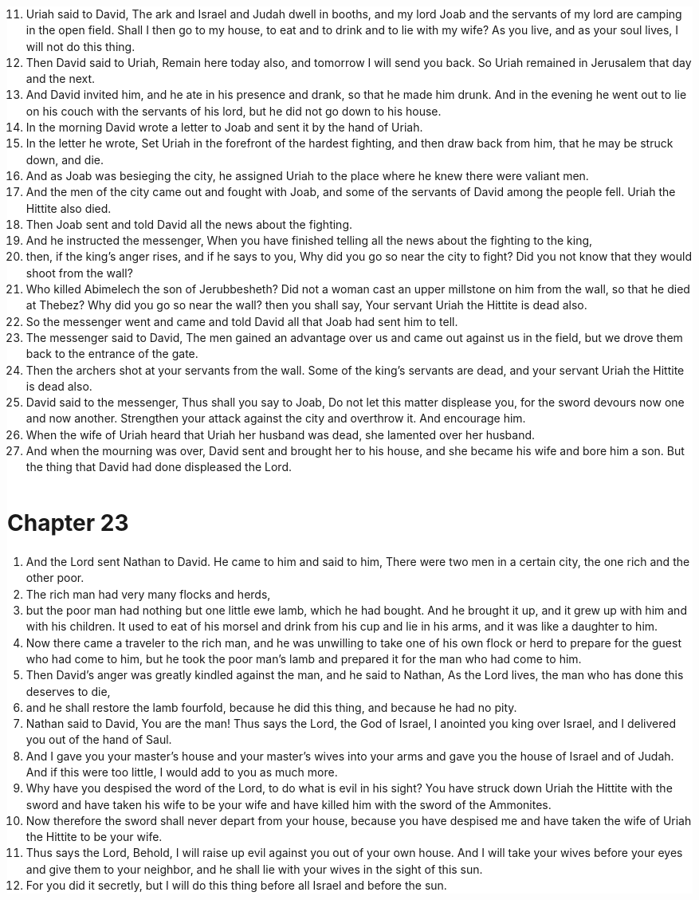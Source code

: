 11. Uriah said to David, The ark and Israel and Judah dwell in booths, and my lord Joab and the servants of my lord are camping in the open field. Shall I then go to my house, to eat and to drink and to lie with my wife? As you live, and as your soul lives, I will not do this thing.
12. Then David said to Uriah, Remain here today also, and tomorrow I will send you back. So Uriah remained in Jerusalem that day and the next.
13. And David invited him, and he ate in his presence and drank, so that he made him drunk. And in the evening he went out to lie on his couch with the servants of his lord, but he did not go down to his house.
14. In the morning David wrote a letter to Joab and sent it by the hand of Uriah.
15. In the letter he wrote, Set Uriah in the forefront of the hardest fighting, and then draw back from him, that he may be struck down, and die.
16. And as Joab was besieging the city, he assigned Uriah to the place where he knew there were valiant men.
17. And the men of the city came out and fought with Joab, and some of the servants of David among the people fell. Uriah the Hittite also died.
18. Then Joab sent and told David all the news about the fighting.
19. And he instructed the messenger, When you have finished telling all the news about the fighting to the king,
20. then, if the king’s anger rises, and if he says to you, Why did you go so near the city to fight? Did you not know that they would shoot from the wall?
21. Who killed Abimelech the son of Jerubbesheth? Did not a woman cast an upper millstone on him from the wall, so that he died at Thebez? Why did you go so near the wall? then you shall say, Your servant Uriah the Hittite is dead also.
22. So the messenger went and came and told David all that Joab had sent him to tell.
23. The messenger said to David, The men gained an advantage over us and came out against us in the field, but we drove them back to the entrance of the gate.
24. Then the archers shot at your servants from the wall. Some of the king’s servants are dead, and your servant Uriah the Hittite is dead also.
25. David said to the messenger, Thus shall you say to Joab, Do not let this matter displease you, for the sword devours now one and now another. Strengthen your attack against the city and overthrow it. And encourage him.
26. When the wife of Uriah heard that Uriah her husband was dead, she lamented over her husband.
27. And when the mourning was over, David sent and brought her to his house, and she became his wife and bore him a son. But the thing that David had done displeased the Lord.

# Chapter 23

1. And the Lord sent Nathan to David. He came to him and said to him, There were two men in a certain city, the one rich and the other poor.
2. The rich man had very many flocks and herds,
3. but the poor man had nothing but one little ewe lamb, which he had bought. And he brought it up, and it grew up with him and with his children. It used to eat of his morsel and drink from his cup and lie in his arms, and it was like a daughter to him.
4. Now there came a traveler to the rich man, and he was unwilling to take one of his own flock or herd to prepare for the guest who had come to him, but he took the poor man’s lamb and prepared it for the man who had come to him.
5. Then David’s anger was greatly kindled against the man, and he said to Nathan, As the Lord lives, the man who has done this deserves to die,
6. and he shall restore the lamb fourfold, because he did this thing, and because he had no pity.
7. Nathan said to David, You are the man! Thus says the Lord, the God of Israel, I anointed you king over Israel, and I delivered you out of the hand of Saul.
8. And I gave you your master’s house and your master’s wives into your arms and gave you the house of Israel and of Judah. And if this were too little, I would add to you as much more.
9. Why have you despised the word of the Lord, to do what is evil in his sight? You have struck down Uriah the Hittite with the sword and have taken his wife to be your wife and have killed him with the sword of the Ammonites.
10. Now therefore the sword shall never depart from your house, because you have despised me and have taken the wife of Uriah the Hittite to be your wife.
11. Thus says the Lord, Behold, I will raise up evil against you out of your own house. And I will take your wives before your eyes and give them to your neighbor, and he shall lie with your wives in the sight of this sun.
12. For you did it secretly, but I will do this thing before all Israel and before the sun.